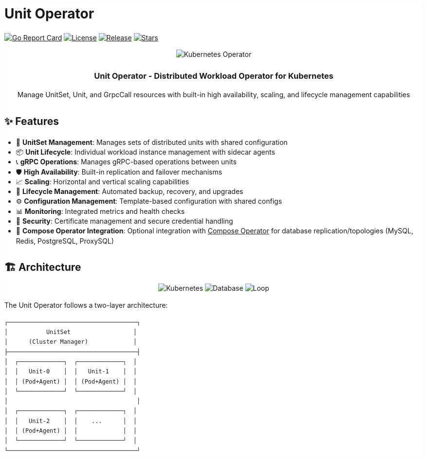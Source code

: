 # Unit Operator

[![Go Report Card](https://goreportcard.com/badge/github.com/upmio/unit-operator)](https://goreportcard.com/report/github.com/upmio/unit-operator)
[![License](https://img.shields.io/badge/License-Apache%202.0-blue.svg)](https://github.com/upmio/unit-operator/blob/main/LICENSE)
[![Release](https://img.shields.io/github/v/release/upmio/unit-operator)](https://github.com/upmio/unit-operator/releases)
[![Stars](https://img.shields.io/github/stars/upmio/unit-operator)](https://github.com/upmio/unit-operator)

<div align="center">
  <img src="https://raw.githubusercontent.com/kubernetes/kubernetes/master/logo/logo.png" alt="Kubernetes Operator" width="120" height="120">
  <h3>Unit Operator - Distributed Workload Operator for Kubernetes</h3>
  <p>Manage UnitSet, Unit, and GrpcCall resources with built-in high availability, scaling, and lifecycle management capabilities</p>
</div>

## ✨ Features

- 🎯 **UnitSet Management**: Manages sets of distributed units with shared configuration
- 📦 **Unit Lifecycle**: Individual workload instance management with sidecar agents
- 📞 **gRPC Operations**: Manages gRPC-based operations between units
- 🛡️ **High Availability**: Built-in replication and failover mechanisms
- 📈 **Scaling**: Horizontal and vertical scaling capabilities
- 🔄 **Lifecycle Management**: Automated backup, recovery, and upgrades
- ⚙️ **Configuration Management**: Template-based configuration with shared configs
- 📊 **Monitoring**: Integrated metrics and health checks
- 🔐 **Security**: Certificate management and secure credential handling
- 🧩 **Compose Operator Integration**: Optional integration with [Compose Operator](https://github.com/upmio/compose-operator) for database replication/topologies (MySQL, Redis, PostgreSQL, ProxySQL)

## 🏗️ Architecture

<div align="center">
  <img src="https://img.icons8.com/color/96/kubernetes.png" alt="Kubernetes" width="48" height="48">
  <img src="https://img.icons8.com/color/96/database.png" alt="Database" width="48" height="48">
  <img src="https://img.icons8.com/color/96/infinity.png" alt="Loop" width="48" height="48">
</div>

The Unit Operator follows a two-layer architecture:

```
┌─────────────────────────────────────┐
│           UnitSet                  │
│      (Cluster Manager)             │
├─────────────────────────────────────┤
│  ┌─────────────┐  ┌─────────────┐  │
│  │   Unit-0    │  │   Unit-1    │  │
│  │ (Pod+Agent) │  │ (Pod+Agent) │  │
│  └─────────────┘  └─────────────┘  │
│                                     │
│  ┌─────────────┐  ┌─────────────┐  │
│  │   Unit-2    │  │    ...      │  │
│  │ (Pod+Agent) │  │             │  │
│  └─────────────┘  └─────────────┘  │
└─────────────────────────────────────┘
```
